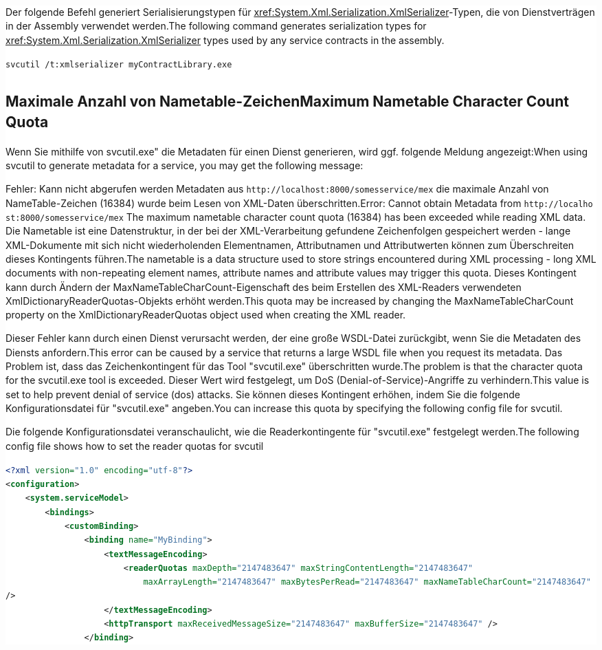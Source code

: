 <span data-ttu-id="beca6-396">Der folgende Befehl generiert Serialisierungstypen für <xref:System.Xml.Serialization.XmlSerializer>-Typen, die von Dienstverträgen in der Assembly verwendet werden.</span><span class="sxs-lookup"><span data-stu-id="beca6-396">The following command generates serialization types for <xref:System.Xml.Serialization.XmlSerializer> types used by any service contracts in the assembly.</span></span>

`svcutil /t:xmlserializer myContractLibrary.exe`

## <a name="maximum-nametable-character-count-quota"></a><span data-ttu-id="beca6-397">Maximale Anzahl von Nametable-Zeichen</span><span class="sxs-lookup"><span data-stu-id="beca6-397">Maximum Nametable Character Count Quota</span></span>

<span data-ttu-id="beca6-398">Wenn Sie mithilfe von svcutil.exe" die Metadaten für einen Dienst generieren, wird ggf. folgende Meldung angezeigt:</span><span class="sxs-lookup"><span data-stu-id="beca6-398">When using svcutil to generate metadata for a service, you may get the following message:</span></span>

<span data-ttu-id="beca6-399">Fehler: Kann nicht abgerufen werden Metadaten aus `http://localhost:8000/somesservice/mex` die maximale Anzahl von NameTable-Zeichen (16384) wurde beim Lesen von XML-Daten überschritten.</span><span class="sxs-lookup"><span data-stu-id="beca6-399">Error: Cannot obtain Metadata from `http://localhost:8000/somesservice/mex` The maximum nametable character count quota (16384) has been exceeded while reading XML data.</span></span> <span data-ttu-id="beca6-400">Die Nametable ist eine Datenstruktur, in der bei der XML-Verarbeitung gefundene Zeichenfolgen gespeichert werden - lange XML-Dokumente mit sich nicht wiederholenden Elementnamen, Attributnamen und Attributwerten können zum Überschreiten dieses Kontingents führen.</span><span class="sxs-lookup"><span data-stu-id="beca6-400">The nametable is a data structure used to store strings encountered during XML processing - long XML documents with non-repeating element names, attribute names and attribute values may trigger this quota.</span></span> <span data-ttu-id="beca6-401">Dieses Kontingent kann durch Ändern der MaxNameTableCharCount-Eigenschaft des beim Erstellen des XML-Readers verwendeten XmlDictionaryReaderQuotas-Objekts erhöht werden.</span><span class="sxs-lookup"><span data-stu-id="beca6-401">This quota may be increased by changing the MaxNameTableCharCount property on the XmlDictionaryReaderQuotas object used when creating the XML reader.</span></span>

<span data-ttu-id="beca6-402">Dieser Fehler kann durch einen Dienst verursacht werden, der eine große WSDL-Datei zurückgibt, wenn Sie die Metadaten des Diensts anfordern.</span><span class="sxs-lookup"><span data-stu-id="beca6-402">This error can be caused by a service that returns a large WSDL file when you request its metadata.</span></span> <span data-ttu-id="beca6-403">Das Problem ist, dass das Zeichenkontingent für das Tool "svcutil.exe" überschritten wurde.</span><span class="sxs-lookup"><span data-stu-id="beca6-403">The problem is that the character quota for the svcutil.exe tool is exceeded.</span></span> <span data-ttu-id="beca6-404">Dieser Wert wird festgelegt, um DoS (Denial-of-Service)-Angriffe zu verhindern.</span><span class="sxs-lookup"><span data-stu-id="beca6-404">This value is set to help prevent denial of service (dos) attacks.</span></span> <span data-ttu-id="beca6-405">Sie können dieses Kontingent erhöhen, indem Sie die folgende Konfigurationsdatei für "svcutil.exe" angeben.</span><span class="sxs-lookup"><span data-stu-id="beca6-405">You can increase this quota by specifying the following config file for svcutil.</span></span>

<span data-ttu-id="beca6-406">Die folgende Konfigurationsdatei veranschaulicht, wie die Readerkontingente für "svcutil.exe" festgelegt werden.</span><span class="sxs-lookup"><span data-stu-id="beca6-406">The following config file shows how to set the reader quotas for svcutil</span></span>

```xml
<?xml version="1.0" encoding="utf-8"?>
<configuration>
    <system.serviceModel>
        <bindings>
            <customBinding>
                <binding name="MyBinding">
                    <textMessageEncoding>
                        <readerQuotas maxDepth="2147483647" maxStringContentLength="2147483647"
                            maxArrayLength="2147483647" maxBytesPerRead="2147483647" maxNameTableCharCount="2147483647" />
                    </textMessageEncoding>
                    <httpTransport maxReceivedMessageSize="2147483647" maxBufferSize="2147483647" />
                </binding>
```
